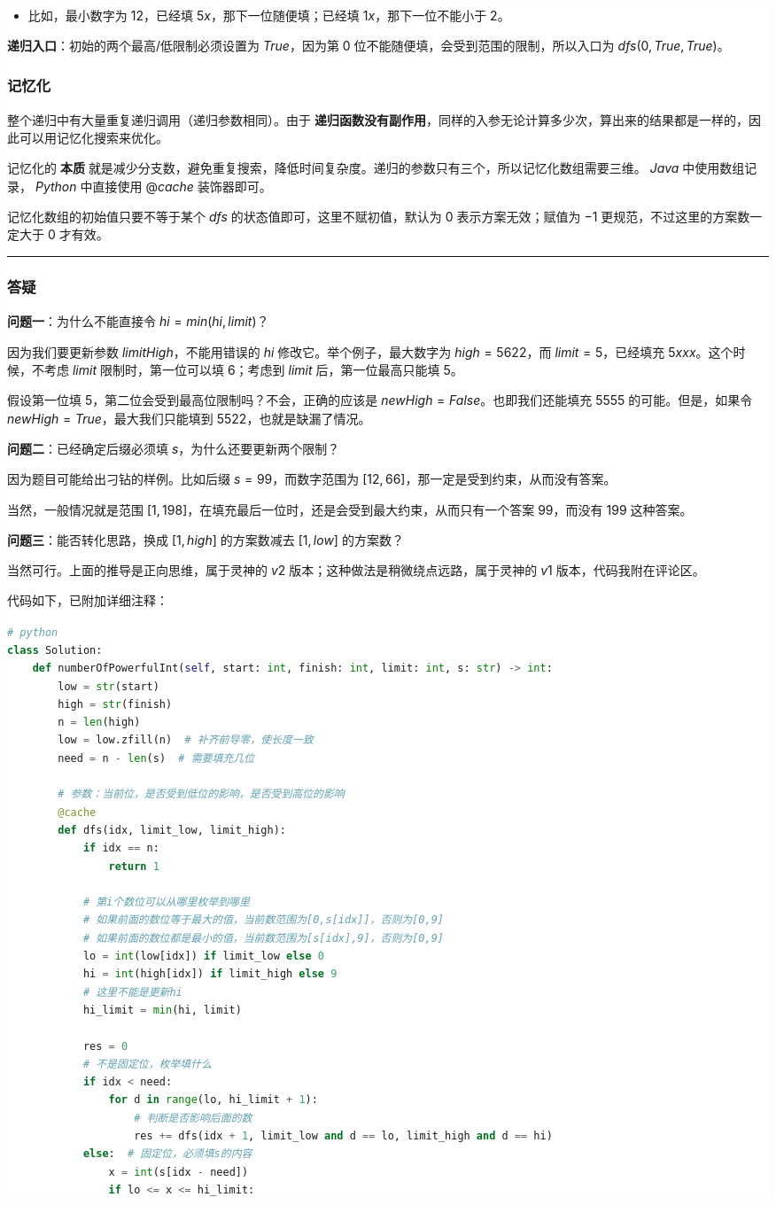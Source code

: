 - 比如，最小数字为 $12$，已经填 $5x$，那下一位随便填；已经填 $1x$，那下一位不能小于 $2$。

**递归入口**：初始的两个最高/低限制必须设置为 $True$，因为第 $0$ 位不能随便填，会受到范围的限制，所以入口为 $dfs(0,True,True)$。

### 记忆化

整个递归中有大量重复递归调用（递归参数相同）。由于 **递归函数没有副作用**，同样的入参无论计算多少次，算出来的结果都是一样的，因此可以用记忆化搜索来优化。

记忆化的 **本质** 就是减少分支数，避免重复搜索，降低时间复杂度。递归的参数只有三个，所以记忆化数组需要三维。 $Java$ 中使用数组记录， $Python$ 中直接使用 $@cache$ 装饰器即可。

记忆化数组的初始值只要不等于某个 $dfs$ 的状态值即可，这里不赋初值，默认为 $0$ 表示方案无效；赋值为 $-1$ 更规范，不过这里的方案数一定大于 $0$ 才有效。

---

### 答疑

**问题一**：为什么不能直接令 $hi=min(hi,limit)$？

因为我们要更新参数 $limitHigh$，不能用错误的 $hi$ 修改它。举个例子，最大数字为 $high=5622$，而 $limit=5$，已经填充 $5xxx$。这个时候，不考虑 $limit$ 限制时，第一位可以填 $6$；考虑到 $limit$ 后，第一位最高只能填 $5$。

假设第一位填 $5$，第二位会受到最高位限制吗？不会，正确的应该是 $newHigh=False$。也即我们还能填充 $5555$ 的可能。但是，如果令 $newHigh=True$，最大我们只能填到 $5522$，也就是缺漏了情况。

**问题二**：已经确定后缀必须填 $s$，为什么还要更新两个限制？

因为题目可能给出刁钻的样例。比如后缀 $s=99$，而数字范围为 $[12,66]$，那一定是受到约束，从而没有答案。

当然，一般情况就是范围 $[1,198]$，在填充最后一位时，还是会受到最大约束，从而只有一个答案 $99$，而没有 $199$ 这种答案。

**问题三**：能否转化思路，换成 $[1,high]$ 的方案数减去 $[1,low]$ 的方案数？

当然可行。上面的推导是正向思维，属于灵神的 $v2$ 版本；这种做法是稍微绕点远路，属于灵神的 $v1$ 版本，代码我附在评论区。

代码如下，已附加详细注释：

```Python
# python
class Solution:
    def numberOfPowerfulInt(self, start: int, finish: int, limit: int, s: str) -> int:
        low = str(start)
        high = str(finish)
        n = len(high)
        low = low.zfill(n)  # 补齐前导零，使长度一致
        need = n - len(s)  # 需要填充几位
        
        # 参数：当前位，是否受到低位的影响，是否受到高位的影响
        @cache
        def dfs(idx, limit_low, limit_high):
            if idx == n:
                return 1
            
            # 第i个数位可以从哪里枚举到哪里
            # 如果前面的数位等于最大的值，当前数范围为[0,s[idx]]，否则为[0,9]
            # 如果前面的数位都是最小的值，当前数范围为[s[idx],9]，否则为[0,9]
            lo = int(low[idx]) if limit_low else 0
            hi = int(high[idx]) if limit_high else 9
            # 这里不能是更新hi
            hi_limit = min(hi, limit)
            
            res = 0
            # 不是固定位，枚举填什么
            if idx < need:
                for d in range(lo, hi_limit + 1):
                    # 判断是否影响后面的数
                    res += dfs(idx + 1, limit_low and d == lo, limit_high and d == hi)
            else:  # 固定位，必须填s的内容
                x = int(s[idx - need])
                if lo <= x <= hi_limit:
```